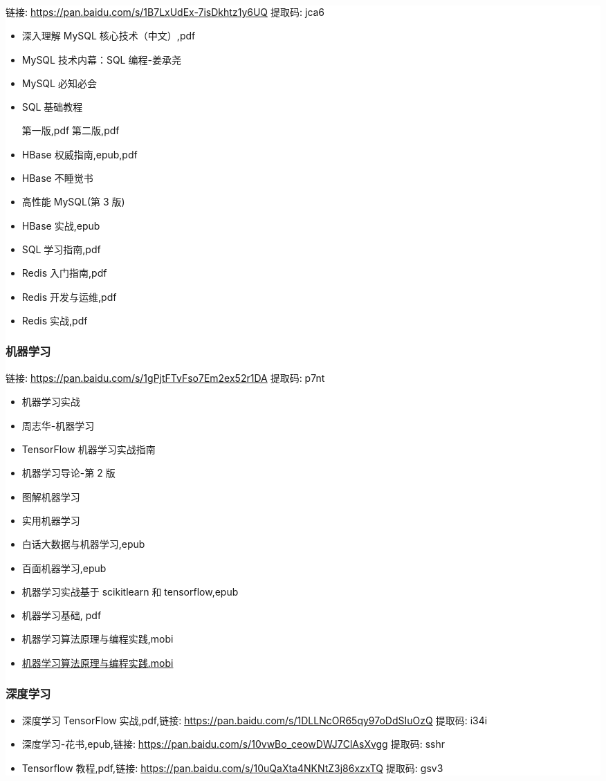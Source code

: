 链接: https://pan.baidu.com/s/1B7LxUdEx-7isDkhtz1y6UQ 提取码: jca6

- 深入理解 MySQL 核心技术（中文）,pdf

- MySQL 技术内幕：SQL 编程-姜承尧

- MySQL 必知必会

- SQL 基础教程

  第一版,pdf
  第二版,pdf

- HBase 权威指南,epub,pdf

- HBase 不睡觉书

- 高性能 MySQL(第 3 版)

- HBase 实战,epub

- SQL 学习指南,pdf

- Redis 入门指南,pdf

- Redis 开发与运维,pdf

- Redis 实战,pdf

### 机器学习

链接: https://pan.baidu.com/s/1gPjtFTvFso7Em2ex52r1DA 提取码: p7nt

- 机器学习实战

- 周志华-机器学习

- TensorFlow 机器学习实战指南

- 机器学习导论-第 2 版

- 图解机器学习

- 实用机器学习

- 白话大数据与机器学习,epub

- 百面机器学习,epub

- 机器学习实战基于 scikitlearn 和 tensorflow,epub

- 机器学习基础, pdf

- 机器学习算法原理与编程实践,mobi

- [机器学习算法原理与编程实践.mobi](https://static.xjq.icu/book/机器学习算法原理与编程实践.mobi)

### 深度学习

- 深度学习 TensorFlow 实战,pdf,链接: https://pan.baidu.com/s/1DLLNcOR65qy97oDdSIuOzQ 提取码: i34i

- 深度学习-花书,epub,链接: https://pan.baidu.com/s/10vwBo_ceowDWJ7ClAsXvgg 提取码: sshr

- Tensorflow 教程,pdf,链接: https://pan.baidu.com/s/10uQaXta4NKNtZ3j86xzxTQ 提取码: gsv3
